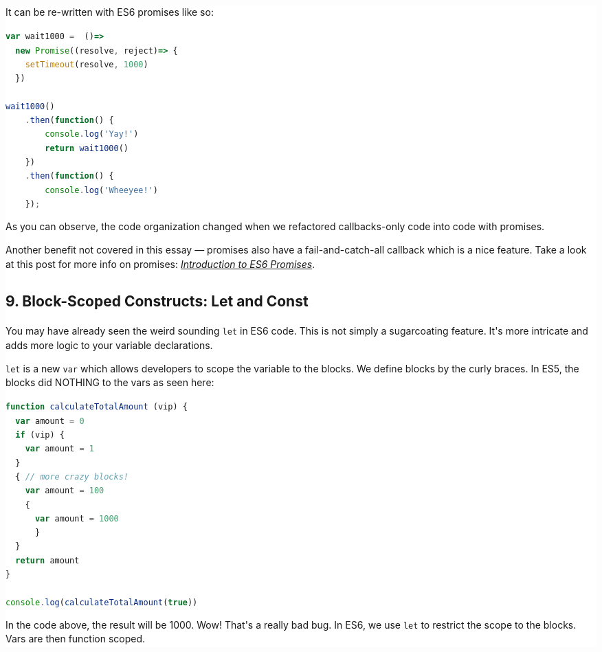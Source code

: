 It can be re-written with ES6 promises like so:

```js
var wait1000 =  ()=>
  new Promise((resolve, reject)=> {
    setTimeout(resolve, 1000)
  })

wait1000()
    .then(function() {
        console.log('Yay!')
        return wait1000()
    })
    .then(function() {
        console.log('Wheeyee!')
    });
```

As you can observe, the code organization changed when we refactored callbacks-only code into code with promises.

Another benefit not covered in this essay — promises also have a fail-and-catch-all callback which is a nice feature. Take a look at this post for more info on promises: [*Introduction to ES6 Promises*](http://jamesknelson.com/grokking-es6-promises-the-four-functions-you-need-to-avoid-callback-hell).

## 9. Block-Scoped Constructs: Let and Const

You may have already seen the weird sounding `let` in ES6 code. This is not simply a sugarcoating feature. It's more intricate and adds more logic to your variable declarations.

`let` is a new `var` which allows developers to scope the variable to the blocks. We define blocks by the curly braces. In ES5, the blocks did NOTHING to the vars as seen here:

```js
function calculateTotalAmount (vip) {
  var amount = 0
  if (vip) {
    var amount = 1
  }
  { // more crazy blocks!
    var amount = 100
    {
      var amount = 1000
      }
  }  
  return amount
}

console.log(calculateTotalAmount(true))
```

In the code above, the result will be 1000. Wow! That's a really bad bug. In ES6, we use `let` to restrict the scope to the blocks. Vars are then function scoped.
